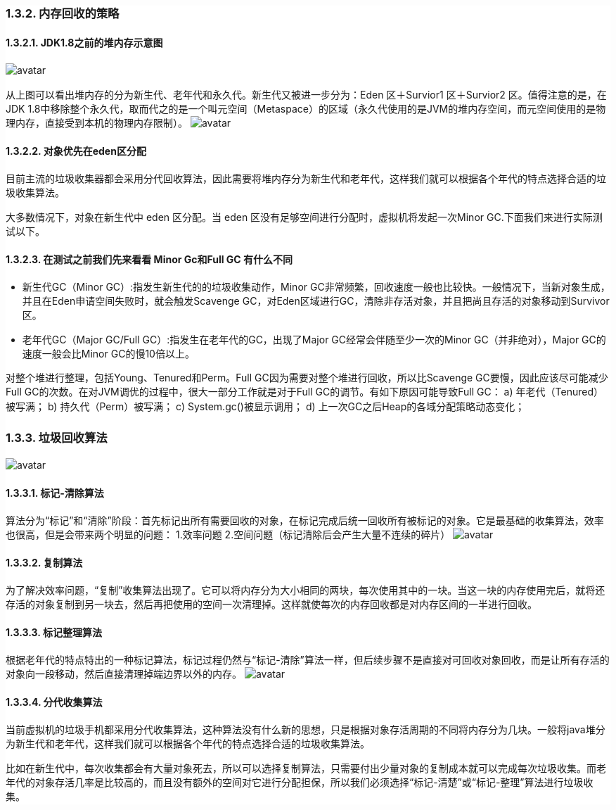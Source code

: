 ### 1.3.2. 内存回收的策略
#### 1.3.2.1. JDK1.8之前的堆内存示意图
![avatar](https://user-gold-cdn.xitu.io/2018/8/25/16570344a29c3433?imageView2/0/w/1280/h/960/format/webp/ignore-error/1)

从上图可以看出堆内存的分为新生代、老年代和永久代。新生代又被进一步分为：Eden 区＋Survior1 区＋Survior2 区。值得注意的是，在 JDK 1.8中移除整个永久代，取而代之的是一个叫元空间（Metaspace）的区域（永久代使用的是JVM的堆内存空间，而元空间使用的是物理内存，直接受到本机的物理内存限制）。
![avatar](https://user-gold-cdn.xitu.io/2018/8/29/165831b636b1f7ec?imageView2/0/w/1280/h/960/format/webp/ignore-error/1)
#### 1.3.2.2. 对象优先在eden区分配
目前主流的垃圾收集器都会采用分代回收算法，因此需要将堆内存分为新生代和老年代，这样我们就可以根据各个年代的特点选择合适的垃圾收集算法。

大多数情况下，对象在新生代中 eden 区分配。当 eden 区没有足够空间进行分配时，虚拟机将发起一次Minor GC.下面我们来进行实际测试以下。

#### 1.3.2.3. 在测试之前我们先来看看 Minor Gc和Full GC 有什么不同
- 新生代GC（Minor GC）:指发生新生代的的垃圾收集动作，Minor GC非常频繁，回收速度一般也比较快。一般情况下，当新对象生成，并且在Eden申请空间失败时，就会触发Scavenge GC，对Eden区域进行GC，清除非存活对象，并且把尚且存活的对象移动到Survivor区。

- 老年代GC（Major GC/Full GC）:指发生在老年代的GC，出现了Major GC经常会伴随至少一次的Minor GC（并非绝对），Major GC的速度一般会比Minor GC的慢10倍以上。

对整个堆进行整理，包括Young、Tenured和Perm。Full GC因为需要对整个堆进行回收，所以比Scavenge GC要慢，因此应该尽可能减少Full GC的次数。在对JVM调优的过程中，很大一部分工作就是对于Full GC的调节。有如下原因可能导致Full GC：
a) 年老代（Tenured）被写满；
b) 持久代（Perm）被写满；
c) System.gc()被显示调用；
d) 上一次GC之后Heap的各域分配策略动态变化；

### 1.3.3. 垃圾回收算法
![avatar](https://user-gold-cdn.xitu.io/2018/8/29/165831b674db685f?imageView2/0/w/1280/h/960/format/webp/ignore-error/1)

#### 1.3.3.1. 标记-清除算法

算法分为“标记”和“清除”阶段：首先标记出所有需要回收的对象，在标记完成后统一回收所有被标记的对象。它是最基础的收集算法，效率也很高，但是会带来两个明显的问题：
1.效率问题
2.空间问题（标记清除后会产生大量不连续的碎片）
![avatar](https://user-gold-cdn.xitu.io/2018/8/29/165831b67608523b?imageView2/0/w/1280/h/960/format/webp/ignore-error/1)

#### 1.3.3.2. 复制算法

为了解决效率问题，“复制”收集算法出现了。它可以将内存分为大小相同的两块，每次使用其中的一块。当这一块的内存使用完后，就将还存活的对象复制到另一块去，然后再把使用的空间一次清理掉。这样就使每次的内存回收都是对内存区间的一半进行回收。

#### 1.3.3.3. 标记整理算法
根据老年代的特点特出的一种标记算法，标记过程仍然与“标记-清除”算法一样，但后续步骤不是直接对可回收对象回收，而是让所有存活的对象向一段移动，然后直接清理掉端边界以外的内存。
![avatar](https://user-gold-cdn.xitu.io/2018/8/29/165831b69685fdbc?imageView2/0/w/1280/h/960/format/webp/ignore-error/1)

#### 1.3.3.4. 分代收集算法
当前虚拟机的垃圾手机都采用分代收集算法，这种算法没有什么新的思想，只是根据对象存活周期的不同将内存分为几块。一般将java堆分为新生代和老年代，这样我们就可以根据各个年代的特点选择合适的垃圾收集算法。

比如在新生代中，每次收集都会有大量对象死去，所以可以选择复制算法，只需要付出少量对象的复制成本就可以完成每次垃圾收集。而老年代的对象存活几率是比较高的，而且没有额外的空间对它进行分配担保，所以我们必须选择“标记-清楚”或“标记-整理”算法进行垃圾收集。
